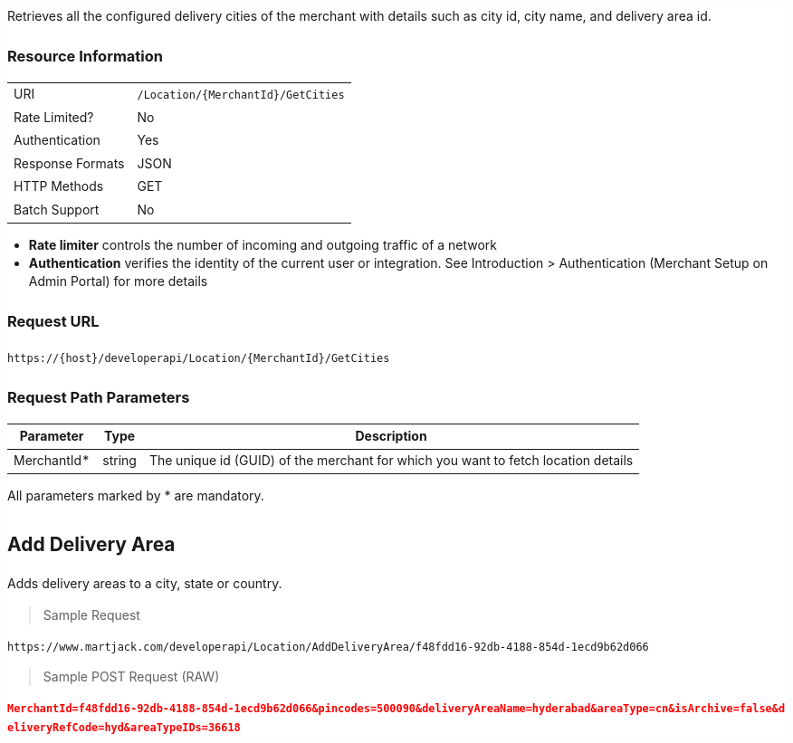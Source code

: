 ```json
```


Retrieves all the configured delivery cities of the merchant with details such as city id, city name, and delivery area id.

### Resource Information
| | |
--------- | ----------- |
URI | `/Location/{MerchantId}/GetCities`
Rate Limited? | No
Authentication | Yes
Response Formats | JSON
HTTP Methods | GET
Batch Support | No

* **Rate limiter** controls the number of incoming and outgoing traffic of a network
* **Authentication** verifies the identity of the current user or integration. See Introduction > Authentication (Merchant Setup on Admin Portal) for more details

### Request URL

`https://{host}/developerapi/Location/{MerchantId}/GetCities`

### Request Path Parameters
Parameter | Type | Description
--------- | ---- | -----------
MerchantId* | string | The unique id (GUID) of the merchant for which you want to fetch location details

<aside class="notice"> All parameters marked by * are mandatory.</aside>



## Add Delivery Area

Adds delivery areas to a city, state or country.






> Sample Request

```html
https://www.martjack.com/developerapi/Location/AddDeliveryArea/f48fdd16-92db-4188-854d-1ecd9b62d066

```

> Sample POST Request (RAW)

```json
MerchantId=f48fdd16-92db-4188-854d-1ecd9b62d066&pincodes=500090&deliveryAreaName=hyderabad&areaType=cn&isArchive=false&deliveryRefCode=hyd&areaTypeIDs=36618


```
